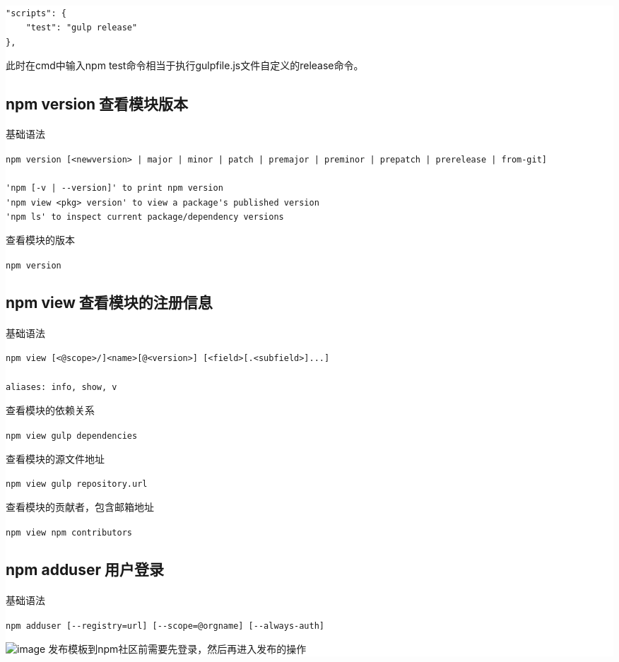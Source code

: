 ```
"scripts": {
    "test": "gulp release"
},
```
此时在cmd中输入npm test命令相当于执行gulpfile.js文件自定义的release命令。
## npm version 查看模块版本
基础语法

```
npm version [<newversion> | major | minor | patch | premajor | preminor | prepatch | prerelease | from-git]

'npm [-v | --version]' to print npm version
'npm view <pkg> version' to view a package's published version
'npm ls' to inspect current package/dependency versions
```
查看模块的版本

```
npm version
```
## npm view 查看模块的注册信息
基础语法

```
npm view [<@scope>/]<name>[@<version>] [<field>[.<subfield>]...]

aliases: info, show, v
```
查看模块的依赖关系

```
npm view gulp dependencies
```
查看模块的源文件地址

```
npm view gulp repository.url
```
查看模块的贡献者，包含邮箱地址

```
npm view npm contributors
```
## npm adduser 用户登录
基础语法

```
npm adduser [--registry=url] [--scope=@orgname] [--always-auth]
```
![image](http://images2015.cnblogs.com/blog/278431/201701/278431-20170117152013911-489932696.png)
发布模板到npm社区前需要先登录，然后再进入发布的操作
